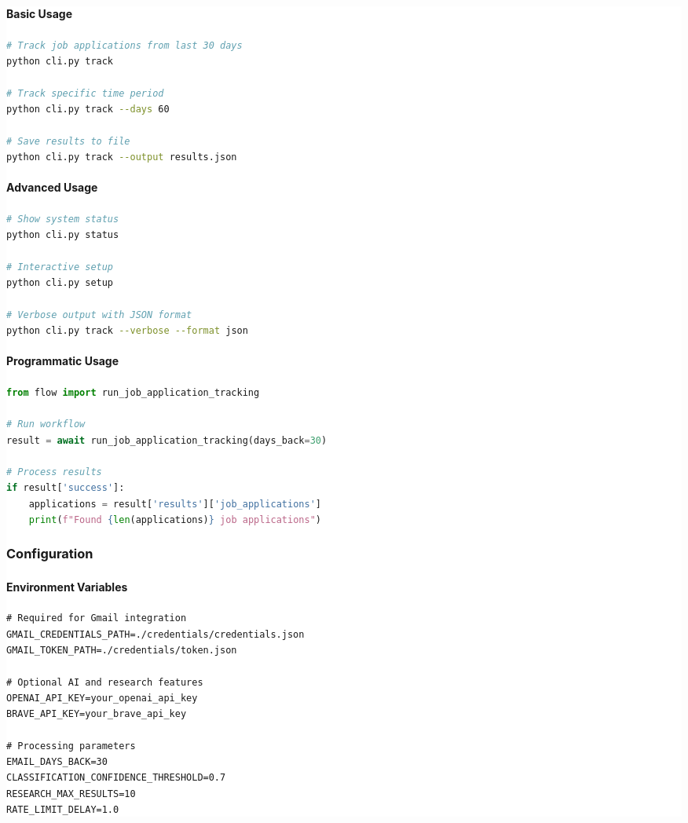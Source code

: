 #### Basic Usage
```bash
# Track job applications from last 30 days
python cli.py track

# Track specific time period
python cli.py track --days 60

# Save results to file
python cli.py track --output results.json
```

#### Advanced Usage
```bash
# Show system status
python cli.py status

# Interactive setup
python cli.py setup

# Verbose output with JSON format
python cli.py track --verbose --format json
```

#### Programmatic Usage
```python
from flow import run_job_application_tracking

# Run workflow
result = await run_job_application_tracking(days_back=30)

# Process results
if result['success']:
    applications = result['results']['job_applications']
    print(f"Found {len(applications)} job applications")
```

### Configuration

#### Environment Variables
```env
# Required for Gmail integration
GMAIL_CREDENTIALS_PATH=./credentials/credentials.json
GMAIL_TOKEN_PATH=./credentials/token.json

# Optional AI and research features
OPENAI_API_KEY=your_openai_api_key
BRAVE_API_KEY=your_brave_api_key

# Processing parameters
EMAIL_DAYS_BACK=30
CLASSIFICATION_CONFIDENCE_THRESHOLD=0.7
RESEARCH_MAX_RESULTS=10
RATE_LIMIT_DELAY=1.0
```
